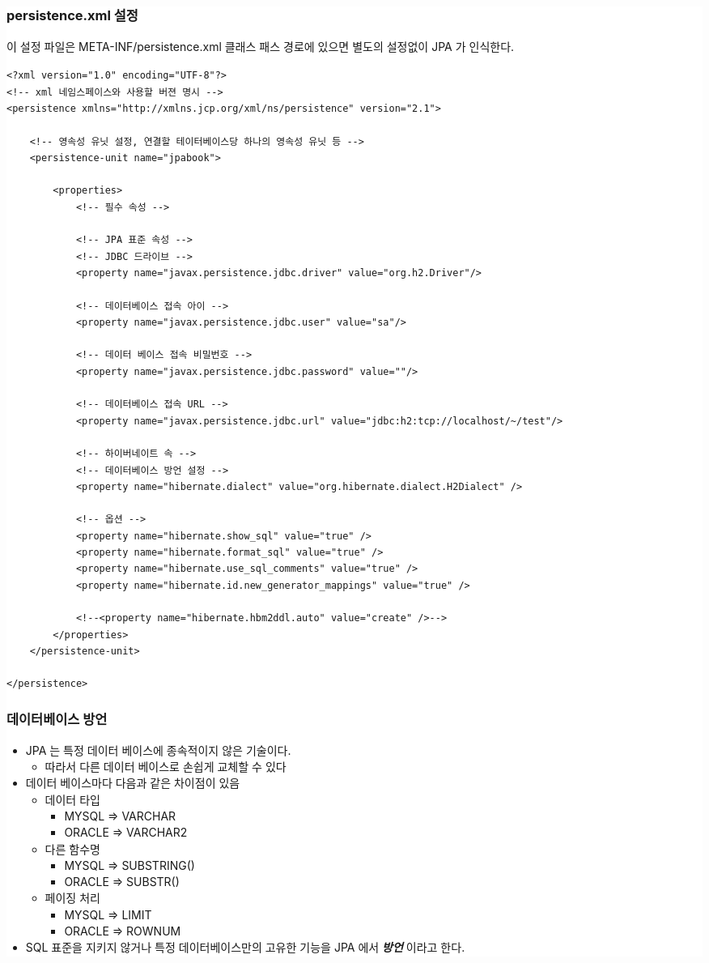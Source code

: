 ### persistence.xml 설정

이 설정 파일은 META-INF/persistence.xml 클래스 패스 경로에 있으면 별도의 설정없이 JPA 가 인식한다.

```markup
<?xml version="1.0" encoding="UTF-8"?>
<!-- xml 네임스페이스와 사용할 버젼 명시 -->
<persistence xmlns="http://xmlns.jcp.org/xml/ns/persistence" version="2.1">

    <!-- 영속성 유닛 설정, 연결할 테이터베이스당 하나의 영속성 유닛 등 -->
    <persistence-unit name="jpabook">

        <properties>
            <!-- 필수 속성 -->
            
            <!-- JPA 표준 속성 -->
            <!-- JDBC 드라이브 -->
            <property name="javax.persistence.jdbc.driver" value="org.h2.Driver"/>
            
            <!-- 데이터베이스 접속 아이 -->
            <property name="javax.persistence.jdbc.user" value="sa"/>
            
            <!-- 데이터 베이스 접속 비밀번호 -->
            <property name="javax.persistence.jdbc.password" value=""/>
            
            <!-- 데이터베이스 접속 URL -->
            <property name="javax.persistence.jdbc.url" value="jdbc:h2:tcp://localhost/~/test"/>
            
            <!-- 하이버네이트 속 -->
            <!-- 데이터베이스 방언 설정 -->
            <property name="hibernate.dialect" value="org.hibernate.dialect.H2Dialect" />

            <!-- 옵션 -->
            <property name="hibernate.show_sql" value="true" />
            <property name="hibernate.format_sql" value="true" />
            <property name="hibernate.use_sql_comments" value="true" />
            <property name="hibernate.id.new_generator_mappings" value="true" />

            <!--<property name="hibernate.hbm2ddl.auto" value="create" />-->
        </properties>
    </persistence-unit>

</persistence>
```

### 데이터베이스 방언

* JPA 는 특정 데이터 베이스에 종속적이지 않은 기술이다.
  * 따라서 다른 데이터 베이스로 손쉽게 교체할 수 있다
* 데이터 베이스마다 다음과 같은 차이점이 있음
  * 데이터 타입
    * MYSQL =&gt; VARCHAR
    * ORACLE =&gt; VARCHAR2
  * 다른 함수명
    * MYSQL =&gt; SUBSTRING\(\)
    * ORACLE =&gt; SUBSTR\(\)
  * 페이징 처리
    * MYSQL =&gt; LIMIT
    * ORACLE =&gt; ROWNUM
* SQL 표준을 지키지 않거나 특정 데이터베이스만의 고유한 기능을 JPA 에서 _**방언**_ 이라고 한다.
